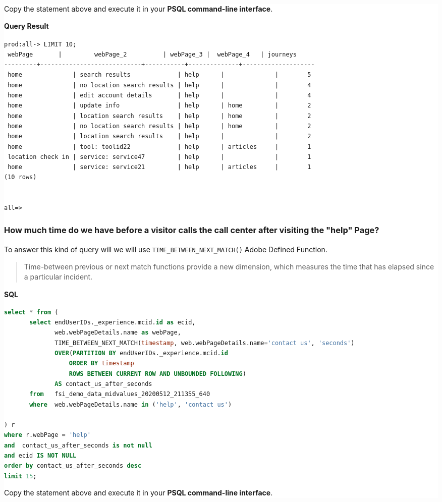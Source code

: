 Copy the statement above and execute it in your **PSQL command-line interface**.

**Query Result**

```text
prod:all-> LIMIT 10;
 webPage 	   |         webPage_2          | webPage_3 |  webPage_4   | journeys
---------+----------------------------+-----------+--------------+--------------------
 home              | search results             | help      |              |        5
 home              | no location search results | help      |              |        4
 home              | edit account details       | help      |              |        4
 home              | update info                | help      | home         |        2
 home              | location search results    | help      | home         |        2
 home              | no location search results | help      | home         |        2
 home              | location search results    | help      |              |        2
 home              | tool: toolid22             | help      | articles     |        1
 location check in | service: service47         | help      |              |        1
 home              | service: service21         | help      | articles     |        1
(10 rows)
    

all=> 
```

### How much time do we have before a visitor calls the call center after visiting the "help" Page?

To answer this kind of query will we will use ``TIME_BETWEEN_NEXT_MATCH()`` Adobe Defined Function.

> Time-between previous or next match functions provide a new dimension, which measures the time that has elapsed since a particular incident.

**SQL**

```sql
select * from (
       select endUserIDs._experience.mcid.id as ecid,
              web.webPageDetails.name as webPage,
              TIME_BETWEEN_NEXT_MATCH(timestamp, web.webPageDetails.name='contact us', 'seconds')
              OVER(PARTITION BY endUserIDs._experience.mcid.id
                  ORDER BY timestamp
                  ROWS BETWEEN CURRENT ROW AND UNBOUNDED FOLLOWING)
              AS contact_us_after_seconds
       from   fsi_demo_data_midvalues_20200512_211355_640
       where  web.webPageDetails.name in ('help', 'contact us')
	   
) r
where r.webPage = 'help' 
and  contact_us_after_seconds is not null
and ecid IS NOT NULL
order by contact_us_after_seconds desc
limit 15;
```

Copy the statement above and execute it in your **PSQL command-line interface**.

